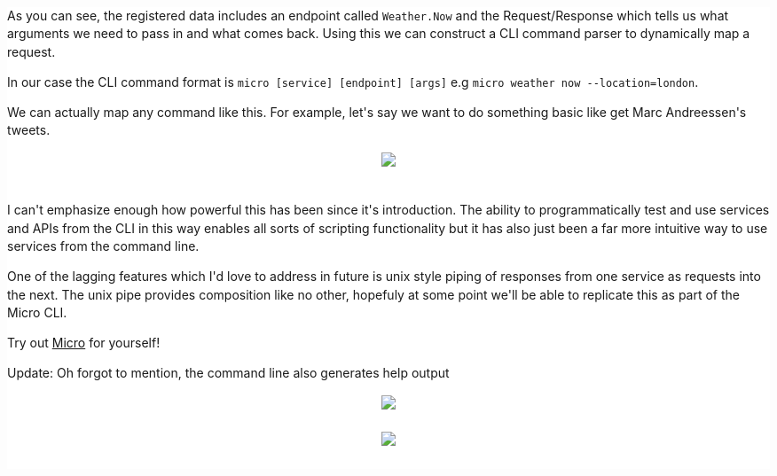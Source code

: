 As you can see, the registered data includes an endpoint called `Weather.Now` and the Request/Response which tells us what 
arguments we need to pass in and what comes back. Using this we can construct a CLI command parser to dynamically map a 
request.

In our case the CLI command format is `micro [service] [endpoint] [args]` e.g `micro weather now --location=london`.

We can actually map any command like this. For example, let's say we want to do something basic like get Marc Andreessen's tweets.

<center>
<img src="{{ site.baseurl }}/blog/images/twitter.png" style="width:100%; max-width: 600px; height=auto" />
</center>
<br>

I can't emphasize enough how powerful this has been since it's introduction. The ability to programmatically test and use 
services and APIs from the CLI in this way enables all sorts of scripting functionality but it has also just been a far more 
intuitive way to use services from the command line.

One of the lagging features which I'd love to address in future is unix style piping of responses from one service as requests 
into the next. The unix pipe provides composition like no other, hopefuly at some point we'll be able to replicate this 
as part of the Micro CLI.

Try out [Micro](https://github.com/2637309949/micro) for yourself!

Update: Oh forgot to mention, the command line also generates help output

<center>
<img src="{{ site.baseurl }}/blog/images/help1.png" style="width:100%; max-width: 600px; height=auto" />
</center>
<br>

<center>
<img src="{{ site.baseurl }}/blog/images/help2.png" style="width:100%; max-width: 600px; height=auto" />
</center>
<br>

